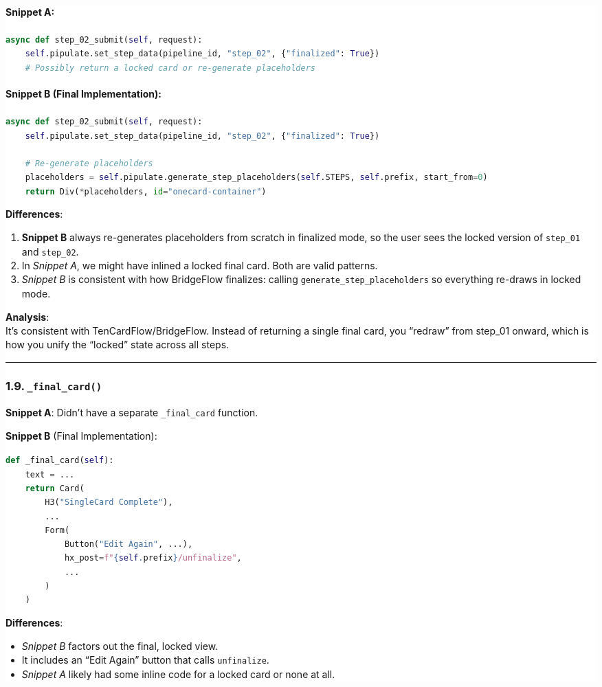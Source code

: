 #### **Snippet A**:

```python
async def step_02_submit(self, request):
    self.pipulate.set_step_data(pipeline_id, "step_02", {"finalized": True})
    # Possibly return a locked card or re-generate placeholders
```

#### **Snippet B** (Final Implementation):

```python
async def step_02_submit(self, request):
    self.pipulate.set_step_data(pipeline_id, "step_02", {"finalized": True})
    
    # Re-generate placeholders
    placeholders = self.pipulate.generate_step_placeholders(self.STEPS, self.prefix, start_from=0)
    return Div(*placeholders, id="onecard-container")
```

**Differences**:

1. **Snippet B** always re-generates placeholders from scratch in finalized mode, so the user sees the locked version of `step_01` and `step_02`.  
2. In *Snippet A*, we might have inlined a locked final card. Both are valid patterns.  
3. *Snippet B* is consistent with how BridgeFlow finalizes: calling `generate_step_placeholders` so everything re-draws in locked mode.

**Analysis**:  
It’s consistent with TenCardFlow/BridgeFlow. Instead of returning a single final card, you “redraw” from step_01 onward, which is how you unify the “locked” state across all steps.

---

### 1.9. `_final_card()`

**Snippet A**: Didn’t have a separate `_final_card` function.

**Snippet B** (Final Implementation):

```python
def _final_card(self):
    text = ...
    return Card(
        H3("SingleCard Complete"),
        ...
        Form(
            Button("Edit Again", ...),
            hx_post=f"{self.prefix}/unfinalize",
            ...
        )
    )
```

**Differences**:

- *Snippet B* factors out the final, locked view.  
- It includes an “Edit Again” button that calls `unfinalize`.  
- *Snippet A* likely had some inline code for a locked card or none at all.  
